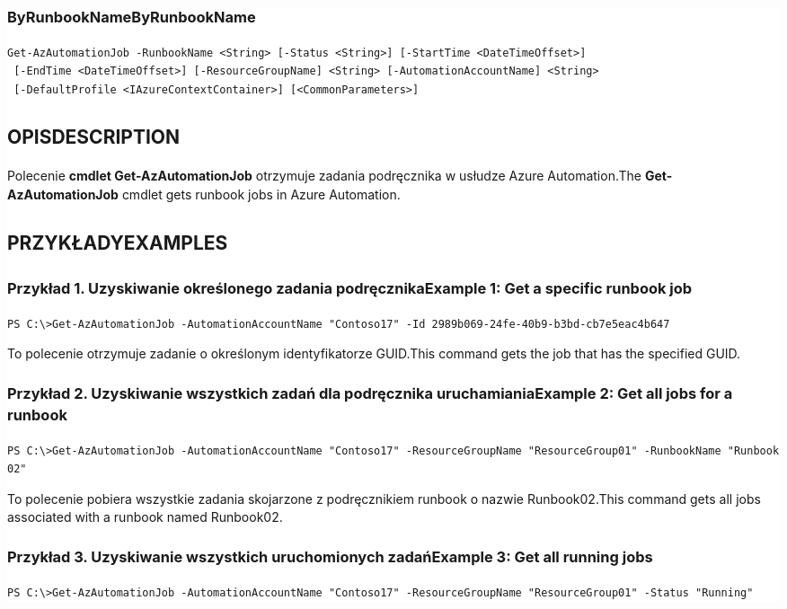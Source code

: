 ### <span data-ttu-id="cb46c-107">ByRunbookName</span><span class="sxs-lookup"><span data-stu-id="cb46c-107">ByRunbookName</span></span>
```
Get-AzAutomationJob -RunbookName <String> [-Status <String>] [-StartTime <DateTimeOffset>]
 [-EndTime <DateTimeOffset>] [-ResourceGroupName] <String> [-AutomationAccountName] <String>
 [-DefaultProfile <IAzureContextContainer>] [<CommonParameters>]
```

## <span data-ttu-id="cb46c-108">OPIS</span><span class="sxs-lookup"><span data-stu-id="cb46c-108">DESCRIPTION</span></span>
<span data-ttu-id="cb46c-109">Polecenie **cmdlet Get-AzAutomationJob** otrzymuje zadania podręcznika w usłudze Azure Automation.</span><span class="sxs-lookup"><span data-stu-id="cb46c-109">The **Get-AzAutomationJob** cmdlet gets runbook jobs in Azure Automation.</span></span>

## <span data-ttu-id="cb46c-110">PRZYKŁADY</span><span class="sxs-lookup"><span data-stu-id="cb46c-110">EXAMPLES</span></span>

### <span data-ttu-id="cb46c-111">Przykład 1. Uzyskiwanie określonego zadania podręcznika</span><span class="sxs-lookup"><span data-stu-id="cb46c-111">Example 1: Get a specific runbook job</span></span>
```
PS C:\>Get-AzAutomationJob -AutomationAccountName "Contoso17" -Id 2989b069-24fe-40b9-b3bd-cb7e5eac4b647
```

<span data-ttu-id="cb46c-112">To polecenie otrzymuje zadanie o określonym identyfikatorze GUID.</span><span class="sxs-lookup"><span data-stu-id="cb46c-112">This command gets the job that has the specified GUID.</span></span>

### <span data-ttu-id="cb46c-113">Przykład 2. Uzyskiwanie wszystkich zadań dla podręcznika uruchamiania</span><span class="sxs-lookup"><span data-stu-id="cb46c-113">Example 2: Get all jobs for a runbook</span></span>
```
PS C:\>Get-AzAutomationJob -AutomationAccountName "Contoso17" -ResourceGroupName "ResourceGroup01" -RunbookName "Runbook02"
```

<span data-ttu-id="cb46c-114">To polecenie pobiera wszystkie zadania skojarzone z podręcznikiem runbook o nazwie Runbook02.</span><span class="sxs-lookup"><span data-stu-id="cb46c-114">This command gets all jobs associated with a runbook named Runbook02.</span></span>

### <span data-ttu-id="cb46c-115">Przykład 3. Uzyskiwanie wszystkich uruchomionych zadań</span><span class="sxs-lookup"><span data-stu-id="cb46c-115">Example 3: Get all running jobs</span></span>
```
PS C:\>Get-AzAutomationJob -AutomationAccountName "Contoso17" -ResourceGroupName "ResourceGroup01" -Status "Running"
```
